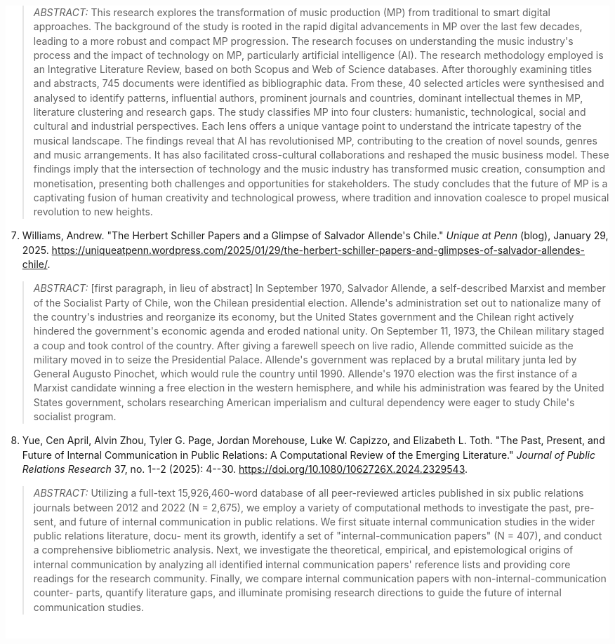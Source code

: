 > *ABSTRACT:* This research explores the transformation of music production (MP) from traditional to smart digital approaches. The background of the study is rooted in the rapid digital advancements in MP over the last few decades, leading to a more robust and compact MP progression. The research focuses on understanding the music industry's process and the impact of technology on MP, particularly artificial intelligence (AI). The research methodology employed is an Integrative Literature Review, based on both Scopus and Web of Science databases. After thoroughly examining titles and abstracts, 745 documents were identified as bibliographic data. From these, 40 selected articles were synthesised and analysed to identify patterns, influential authors, prominent journals and countries, dominant intellectual themes in MP, literature clustering and research gaps. The study classifies MP into four clusters: humanistic, technological, social and cultural and industrial perspectives. Each lens offers a unique vantage point to understand the intricate tapestry of the musical landscape. The findings reveal that AI has revolutionised MP, contributing to the creation of novel sounds, genres and music arrangements. It has also facilitated cross-cultural collaborations and reshaped the music business model. These findings imply that the intersection of technology and the music industry has transformed music creation, consumption and monetisation, presenting both challenges and opportunities for stakeholders. The study concludes that the future of MP is a captivating fusion of human creativity and technological prowess, where tradition and innovation coalesce to propel musical revolution to new heights. 

7. Williams, Andrew. "The Herbert Schiller Papers and a Glimpse of Salvador Allende's Chile." _Unique at Penn_ (blog), January 29, 2025. <https://uniqueatpenn.wordpress.com/2025/01/29/the-herbert-schiller-papers-and-glimpses-of-salvador-allendes-chile/>. 
> *ABSTRACT:* [first paragraph, in lieu of abstract] In September 1970, Salvador Allende, a self-described Marxist and member of the Socialist Party of Chile, won the Chilean presidential election. Allende's administration set out to nationalize many of the country's industries and reorganize its economy, but the United States government and the Chilean right actively hindered the government's economic agenda and eroded national unity. On September 11, 1973, the Chilean military staged a coup and took control of the country. After giving a farewell speech on live radio, Allende committed suicide as the military moved in to seize the Presidential Palace. Allende's government was replaced by a brutal military junta led by General Augusto Pinochet, which would rule the country until 1990. Allende's 1970 election was the first instance of a Marxist candidate winning a free election in the western hemisphere, and while his administration was feared by the United States government, scholars researching American imperialism and cultural dependency were eager to study Chile's socialist program. 

8. Yue, Cen April, Alvin Zhou, Tyler G. Page, Jordan Morehouse, Luke W. Capizzo, and Elizabeth L. Toth. "The Past, Present, and Future of Internal Communication in Public Relations: A Computational Review of the Emerging Literature." _Journal of Public Relations Research_ 37, no. 1--2 (2025): 4--30. <https://doi.org/10.1080/1062726X.2024.2329543>. 
> *ABSTRACT:* Utilizing a full-text 15,926,460-word database of all peer-reviewed articles published in six public relations journals between 2012 and 2022 (N = 2,675), we employ a variety of computational methods to investigate the past, pre- sent, and future of internal communication in public relations. We first situate internal communication studies in the wider public relations literature, docu- ment its growth, identify a set of "internal-communication papers" (N = 407), and conduct a comprehensive bibliometric analysis. Next, we investigate the theoretical, empirical, and epistemological origins of internal communication by analyzing all identified internal communication papers' reference lists and providing core readings for the research community. Finally, we compare internal communication papers with non-internal-communication counter- parts, quantify literature gaps, and illuminate promising research directions to guide the future of internal communication studies. 


<br>

